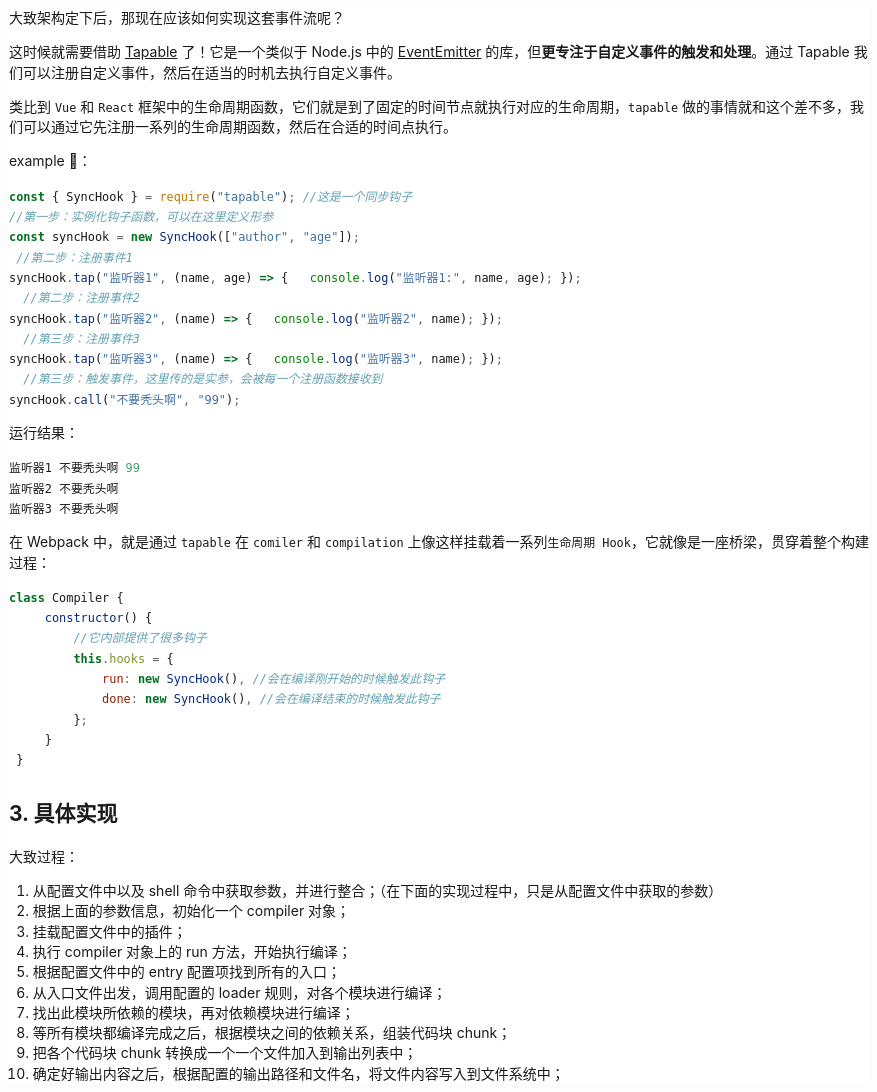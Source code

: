 大致架构定下后，那现在应该如何实现这套事件流呢？

这时候就需要借助 [Tapable](https://link.juejin.cn/?target=https%3A%2F%2Fwww.npmjs.com%2Fpackage%2Ftapable) 了！它是一个类似于 Node.js 中的 [EventEmitter](https://link.juejin.cn/?target=https%3A%2F%2Fwww.npmjs.com%2Fpackage%2Fevents) 的库，但**更专注于自定义事件的触发和处理**。通过 Tapable 我们可以注册自定义事件，然后在适当的时机去执行自定义事件。

类比到 `Vue` 和 `React` 框架中的生命周期函数，它们就是到了固定的时间节点就执行对应的生命周期，`tapable` 做的事情就和这个差不多，我们可以通过它先注册一系列的生命周期函数，然后在合适的时间点执行。

example 🌰：

```JavaScript
const { SyncHook } = require("tapable"); //这是一个同步钩子
//第一步：实例化钩子函数，可以在这里定义形参
const syncHook = new SyncHook(["author", "age"]);
 //第二步：注册事件1
syncHook.tap("监听器1", (name, age) => {   console.log("监听器1:", name, age); });
  //第二步：注册事件2
syncHook.tap("监听器2", (name) => {   console.log("监听器2", name); });
  //第三步：注册事件3
syncHook.tap("监听器3", (name) => {   console.log("监听器3", name); });
  //第三步：触发事件，这里传的是实参，会被每一个注册函数接收到
syncHook.call("不要秃头啊", "99");
```

运行结果：

```JavaScript
监听器1 不要秃头啊 99
监听器2 不要秃头啊
监听器3 不要秃头啊
```

在 Webpack 中，就是通过 `tapable` 在 `comiler` 和 `compilation` 上像这样挂载着一系列`生命周期 Hook`，它就像是一座桥梁，贯穿着整个构建过程：

```JavaScript
class Compiler {
     constructor() {
         //它内部提供了很多钩子
         this.hooks = {
             run: new SyncHook(), //会在编译刚开始的时候触发此钩子
             done: new SyncHook(), //会在编译结束的时候触发此钩子
         };
     }
 }
```

## 3. 具体实现

大致过程：

1. 从配置文件中以及 shell 命令中获取参数，并进行整合；（在下面的实现过程中，只是从配置文件中获取的参数）
2. 根据上面的参数信息，初始化一个 compiler 对象；
3. 挂载配置文件中的插件；
4. 执行 compiler 对象上的 run 方法，开始执行编译；
5. 根据配置文件中的 entry 配置项找到所有的入口；
6. 从入口文件出发，调用配置的 loader 规则，对各个模块进行编译；
7. 找出此模块所依赖的模块，再对依赖模块进行编译；
8. 等所有模块都编译完成之后，根据模块之间的依赖关系，组装代码块 chunk；
9. 把各个代码块 chunk 转换成一个一个文件加入到输出列表中；
10. 确定好输出内容之后，根据配置的输出路径和文件名，将文件内容写入到文件系统中；
